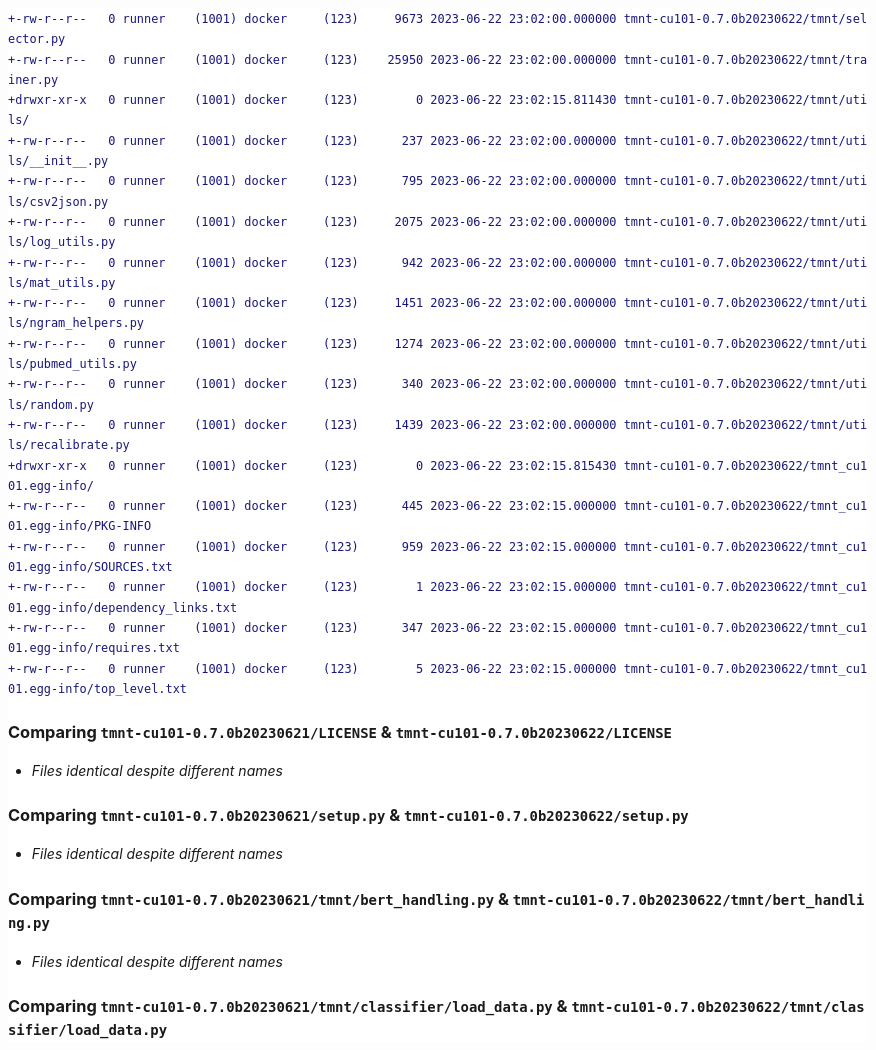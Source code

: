 ```diff
+-rw-r--r--   0 runner    (1001) docker     (123)     9673 2023-06-22 23:02:00.000000 tmnt-cu101-0.7.0b20230622/tmnt/selector.py
+-rw-r--r--   0 runner    (1001) docker     (123)    25950 2023-06-22 23:02:00.000000 tmnt-cu101-0.7.0b20230622/tmnt/trainer.py
+drwxr-xr-x   0 runner    (1001) docker     (123)        0 2023-06-22 23:02:15.811430 tmnt-cu101-0.7.0b20230622/tmnt/utils/
+-rw-r--r--   0 runner    (1001) docker     (123)      237 2023-06-22 23:02:00.000000 tmnt-cu101-0.7.0b20230622/tmnt/utils/__init__.py
+-rw-r--r--   0 runner    (1001) docker     (123)      795 2023-06-22 23:02:00.000000 tmnt-cu101-0.7.0b20230622/tmnt/utils/csv2json.py
+-rw-r--r--   0 runner    (1001) docker     (123)     2075 2023-06-22 23:02:00.000000 tmnt-cu101-0.7.0b20230622/tmnt/utils/log_utils.py
+-rw-r--r--   0 runner    (1001) docker     (123)      942 2023-06-22 23:02:00.000000 tmnt-cu101-0.7.0b20230622/tmnt/utils/mat_utils.py
+-rw-r--r--   0 runner    (1001) docker     (123)     1451 2023-06-22 23:02:00.000000 tmnt-cu101-0.7.0b20230622/tmnt/utils/ngram_helpers.py
+-rw-r--r--   0 runner    (1001) docker     (123)     1274 2023-06-22 23:02:00.000000 tmnt-cu101-0.7.0b20230622/tmnt/utils/pubmed_utils.py
+-rw-r--r--   0 runner    (1001) docker     (123)      340 2023-06-22 23:02:00.000000 tmnt-cu101-0.7.0b20230622/tmnt/utils/random.py
+-rw-r--r--   0 runner    (1001) docker     (123)     1439 2023-06-22 23:02:00.000000 tmnt-cu101-0.7.0b20230622/tmnt/utils/recalibrate.py
+drwxr-xr-x   0 runner    (1001) docker     (123)        0 2023-06-22 23:02:15.815430 tmnt-cu101-0.7.0b20230622/tmnt_cu101.egg-info/
+-rw-r--r--   0 runner    (1001) docker     (123)      445 2023-06-22 23:02:15.000000 tmnt-cu101-0.7.0b20230622/tmnt_cu101.egg-info/PKG-INFO
+-rw-r--r--   0 runner    (1001) docker     (123)      959 2023-06-22 23:02:15.000000 tmnt-cu101-0.7.0b20230622/tmnt_cu101.egg-info/SOURCES.txt
+-rw-r--r--   0 runner    (1001) docker     (123)        1 2023-06-22 23:02:15.000000 tmnt-cu101-0.7.0b20230622/tmnt_cu101.egg-info/dependency_links.txt
+-rw-r--r--   0 runner    (1001) docker     (123)      347 2023-06-22 23:02:15.000000 tmnt-cu101-0.7.0b20230622/tmnt_cu101.egg-info/requires.txt
+-rw-r--r--   0 runner    (1001) docker     (123)        5 2023-06-22 23:02:15.000000 tmnt-cu101-0.7.0b20230622/tmnt_cu101.egg-info/top_level.txt
```

### Comparing `tmnt-cu101-0.7.0b20230621/LICENSE` & `tmnt-cu101-0.7.0b20230622/LICENSE`

 * *Files identical despite different names*

### Comparing `tmnt-cu101-0.7.0b20230621/setup.py` & `tmnt-cu101-0.7.0b20230622/setup.py`

 * *Files identical despite different names*

### Comparing `tmnt-cu101-0.7.0b20230621/tmnt/bert_handling.py` & `tmnt-cu101-0.7.0b20230622/tmnt/bert_handling.py`

 * *Files identical despite different names*

### Comparing `tmnt-cu101-0.7.0b20230621/tmnt/classifier/load_data.py` & `tmnt-cu101-0.7.0b20230622/tmnt/classifier/load_data.py`
